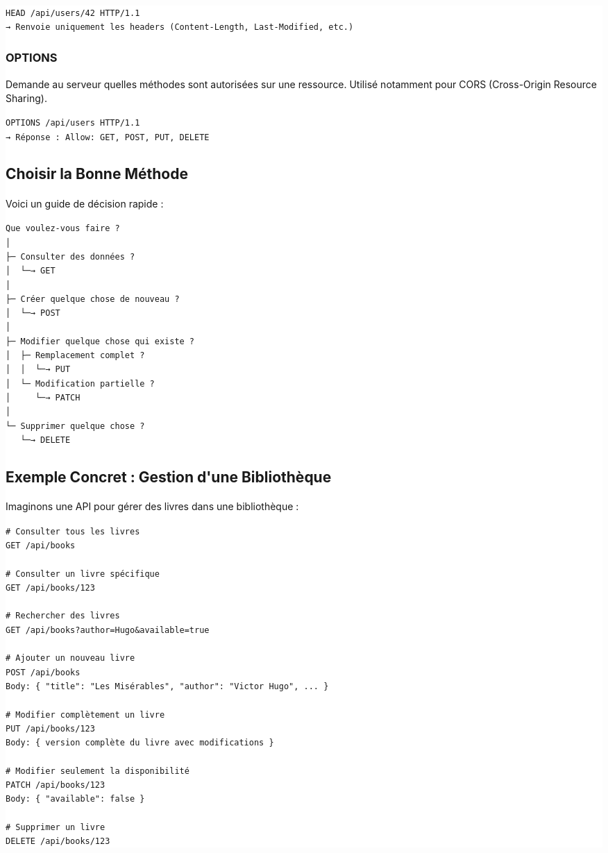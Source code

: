```
HEAD /api/users/42 HTTP/1.1
→ Renvoie uniquement les headers (Content-Length, Last-Modified, etc.)
```

### OPTIONS
Demande au serveur quelles méthodes sont autorisées sur une ressource. Utilisé notamment pour CORS (Cross-Origin Resource Sharing).

```
OPTIONS /api/users HTTP/1.1
→ Réponse : Allow: GET, POST, PUT, DELETE
```

## Choisir la Bonne Méthode

Voici un guide de décision rapide :

```
Que voulez-vous faire ?
│
├─ Consulter des données ?
│  └─→ GET
│
├─ Créer quelque chose de nouveau ?
│  └─→ POST
│
├─ Modifier quelque chose qui existe ?
│  ├─ Remplacement complet ?
│  │  └─→ PUT
│  └─ Modification partielle ?
│     └─→ PATCH
│
└─ Supprimer quelque chose ?
   └─→ DELETE
```

## Exemple Concret : Gestion d'une Bibliothèque

Imaginons une API pour gérer des livres dans une bibliothèque :

```
# Consulter tous les livres
GET /api/books

# Consulter un livre spécifique
GET /api/books/123

# Rechercher des livres
GET /api/books?author=Hugo&available=true

# Ajouter un nouveau livre
POST /api/books
Body: { "title": "Les Misérables", "author": "Victor Hugo", ... }

# Modifier complètement un livre
PUT /api/books/123
Body: { version complète du livre avec modifications }

# Modifier seulement la disponibilité
PATCH /api/books/123
Body: { "available": false }

# Supprimer un livre
DELETE /api/books/123
```
